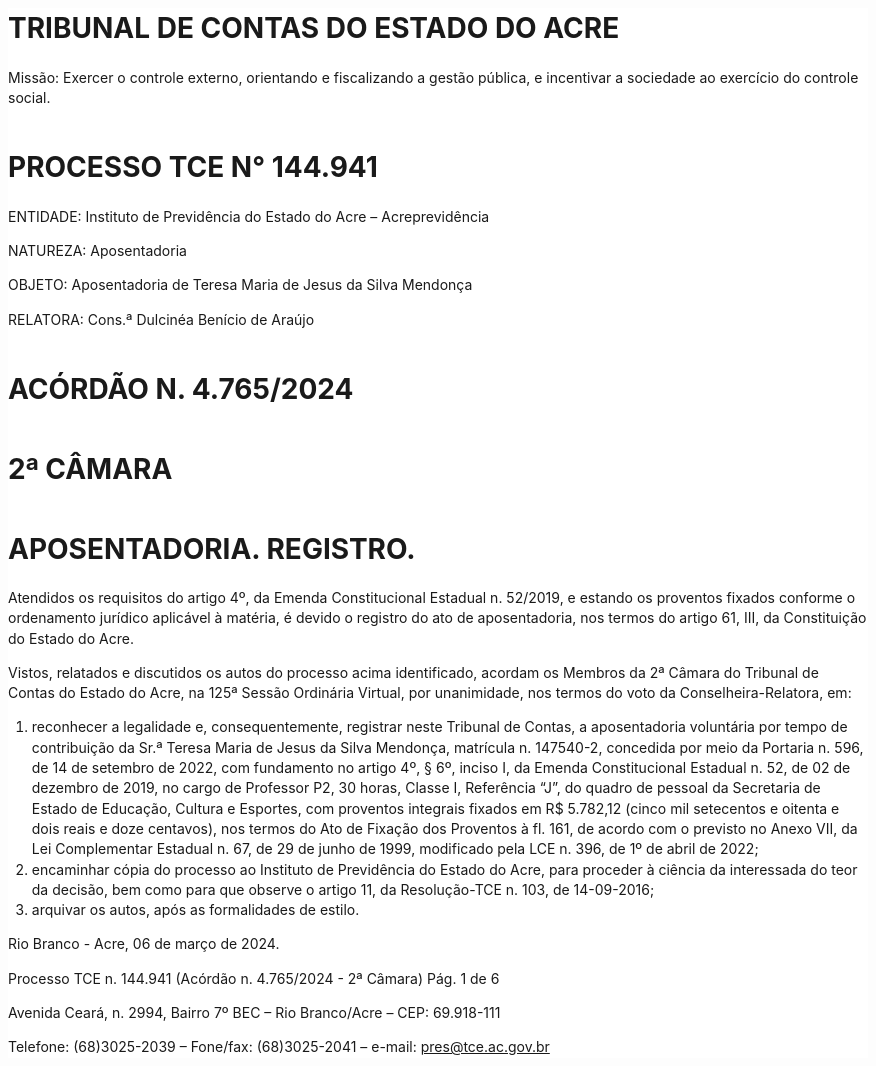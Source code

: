 # TRIBUNAL DE CONTAS DO ESTADO DO ACRE

Missão: Exercer o controle externo, orientando e fiscalizando a gestão pública, e incentivar a sociedade ao exercício do controle social.

# PROCESSO TCE N° 144.941

ENTIDADE: Instituto de Previdência do Estado do Acre – Acreprevidência

NATUREZA: Aposentadoria

OBJETO: Aposentadoria de Teresa Maria de Jesus da Silva Mendonça

RELATORA: Cons.ª Dulcinéa Benício de Araújo

# ACÓRDÃO N. 4.765/2024

# 2ª CÂMARA

# APOSENTADORIA. REGISTRO.

Atendidos os requisitos do artigo 4º, da Emenda Constitucional Estadual n. 52/2019, e estando os proventos fixados conforme o ordenamento jurídico aplicável à matéria, é devido o registro do ato de aposentadoria, nos termos do artigo 61, III, da Constituição do Estado do Acre.

Vistos, relatados e discutidos os autos do processo acima identificado, acordam os Membros da 2ª Câmara do Tribunal de Contas do Estado do Acre, na 125ª Sessão Ordinária Virtual, por unanimidade, nos termos do voto da Conselheira-Relatora, em:

1. reconhecer a legalidade e, consequentemente, registrar neste Tribunal de Contas, a aposentadoria voluntária por tempo de contribuição da Sr.ª Teresa Maria de Jesus da Silva Mendonça, matrícula n. 147540-2, concedida por meio da Portaria n. 596, de 14 de setembro de 2022, com fundamento no artigo 4º, § 6º, inciso I, da Emenda Constitucional Estadual n. 52, de 02 de dezembro de 2019, no cargo de Professor P2, 30 horas, Classe I, Referência “J”, do quadro de pessoal da Secretaria de Estado de Educação, Cultura e Esportes, com proventos integrais fixados em R$ 5.782,12 (cinco mil setecentos e oitenta e dois reais e doze centavos), nos termos do Ato de Fixação dos Proventos à fl. 161, de acordo com o previsto no Anexo VII, da Lei Complementar Estadual n. 67, de 29 de junho de 1999, modificado pela LCE n. 396, de 1º de abril de 2022;
2. encaminhar cópia do processo ao Instituto de Previdência do Estado do Acre, para proceder à ciência da interessada do teor da decisão, bem como para que observe o artigo 11, da Resolução-TCE n. 103, de 14-09-2016;
3. arquivar os autos, após as formalidades de estilo.

Rio Branco - Acre, 06 de março de 2024.

Processo TCE n. 144.941 (Acórdão n. 4.765/2024 - 2ª Câmara) Pág. 1 de 6

Avenida Ceará, n. 2994, Bairro 7º BEC – Rio Branco/Acre – CEP: 69.918-111

Telefone: (68)3025-2039 – Fone/fax: (68)3025-2041 – e-mail: pres@tce.ac.gov.br
